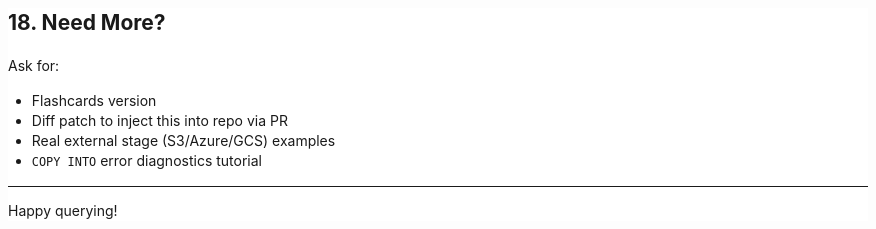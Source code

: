 
## 18. Need More?

Ask for:
- Flashcards version
- Diff patch to inject this into repo via PR
- Real external stage (S3/Azure/GCS) examples
- `COPY INTO` error diagnostics tutorial

---

Happy querying!